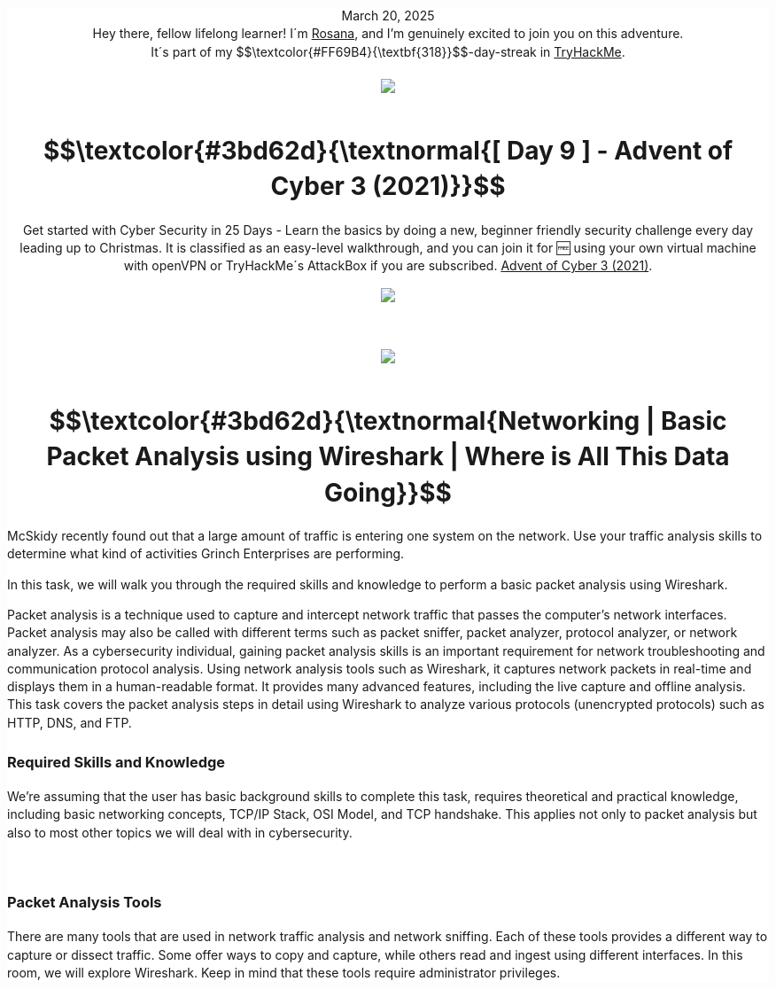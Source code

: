 <p align="center">March 20, 2025<br>
Hey there, fellow lifelong learner! I´m <a href="https://www.linkedin.com/in/rosanafssantos/">Rosana</a>, and I’m genuinely excited to join you on this adventure.<br>
It´s part of my $$\textcolor{#FF69B4}{\textbf{318}}$$-day-streak in  <a href="https://tryhackme.com">TryHackMe</a>.<br><br>
  <img width="160px" src="https://github.com/user-attachments/assets/67d84414-d9e4-4068-be03-f10e812305dd"></p>


<h1 align="center">
  $$\textcolor{#3bd62d}{\textnormal{[ Day 9 ] - Advent of Cyber 3 (2021)}}$$
</h1>
<p align="center">Get started with Cyber Security in 25 Days - Learn the basics by doing a new, beginner friendly security challenge every day leading up to Christmas. It is classified as an easy-level walkthrough, and you can join it for 🆓 using your own virtual machine with openVPN or TryHackMe´s AttackBox if you are subscribed. <a href="https://tryhackme.com/room/adventofcyber3">Advent of Cyber 3 (2021)</a>.</p>
                                                              
<p align="center"> <img width="900px" src="https://github.com/user-attachments/assets/4bb7ca2e-90f1-4cbe-96af-bb1b459f4ff3"> </p>

<br>

<p align="center"> <img width="900px" src="https://github.com/user-attachments/assets/7fd172f6-3e11-423f-a897-aeadd231c0c6"> </p>

<h1 align="center">
  $$\textcolor{#3bd62d}{\textnormal{Networking | Basic Packet Analysis using Wireshark | Where is All This Data Going}}$$
</h1>

<p>McSkidy recently found out that a large amount of traffic is entering one system on the network. Use your traffic analysis skills to determine what kind of activities Grinch Enterprises are performing.</p>

<p>In this task, we will walk you through the required skills and knowledge to perform a basic packet analysis using Wireshark.<br>

Packet analysis is a technique used to capture and intercept network traffic that passes the computer’s network interfaces. Packet analysis may also be called with different terms such as packet sniffer, packet analyzer, protocol analyzer, or network analyzer. As a cybersecurity individual, gaining packet analysis skills is an important requirement for network troubleshooting and communication protocol analysis. Using network analysis tools such as Wireshark, it captures network packets in real-time and displays them in a human-readable format. It provides many advanced features, including the live capture and offline analysis. This task covers the packet analysis steps in detail using Wireshark to analyze various protocols (unencrypted protocols) such as HTTP, DNS, and FTP.</p>

<h3>Required Skills and Knowledge</h3>

<p>We’re assuming that the user has basic background skills to complete this task, requires theoretical and practical knowledge, including basic networking concepts, TCP/IP Stack, OSI Model, and TCP handshake. This applies not only to packet analysis but also to most other topics we will deal with in cybersecurity.</p>

<br>

<h3>Packet Analysis Tools</h3>

<p>There are many tools that are used in network traffic analysis and network sniffing. Each of these tools provides a different way to capture or dissect traffic. Some offer ways to copy and capture, while others read and ingest using different interfaces. In this room, we will explore Wireshark. Keep in mind that these tools require administrator privileges.</p>
